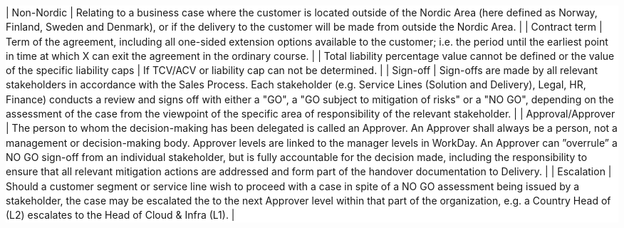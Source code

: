 | Non-Nordic                                                                                                                                                                                                                                                                                                                                                              | Relating to a business case where the customer is located outside of the Nordic Area (here defined as Norway, Finland, Sweden and Denmark), or if the delivery to the customer will be made from outside the Nordic Area.                                                                                                                                                                                                                                                                                    |
| Contract term                                                                                                                                                                                                                                                                                                                                                           | Term of the agreement, including all one-sided extension options available to the customer; i.e. the period until the earliest point in time at which X can exit the agreement in the ordinary course.                                                                                                                                                                                                                                                                                                       |
| Total liability percentage value cannot be defined or the value of the specific liability caps                                                                                                                                                                                                                                                                          | If TCV/ACV or liability cap can not be determined.                                                                                                                                                                                                                                                                                                                                                                                                                                                           |
| Sign-off                                                                                                                                                                                                                                                                                                                                                                | Sign-offs are made by all relevant stakeholders in accordance with the Sales Process. Each stakeholder (e.g. Service Lines (Solution and Delivery), Legal, HR, Finance) conducts a review and signs off with either a "GO", a "GO subject to mitigation of risks" or a "NO GO", depending on the assessment of the case from the viewpoint of the specific area of responsibility of the relevant stakeholder.                                                                                               |
| Approval/Approver                                                                                                                                                                                                                                                                                                                                                       | The person to whom the decision-making has been delegated is called an Approver. An Approver shall always be a person, not a management or decision-making body. Approver levels are linked to the manager levels in WorkDay. An Approver can ”overrule” a NO GO sign-off from an individual stakeholder, but is fully accountable for the decision made, including the responsibility to ensure that all relevant mitigation actions are addressed and form part of the handover documentation to Delivery. |
| Escalation                                                                                                                                                                                                                                                                                                                                                              | Should a customer segment or service line wish to proceed with a case in spite of a NO GO assessment being issued by a stakeholder, the case may be escalated the to the next Approver level within that part of the organization, e.g. a Country Head of  (L2) escalates to the Head of Cloud & Infra (L1).                                                                                                                                                                                                 |